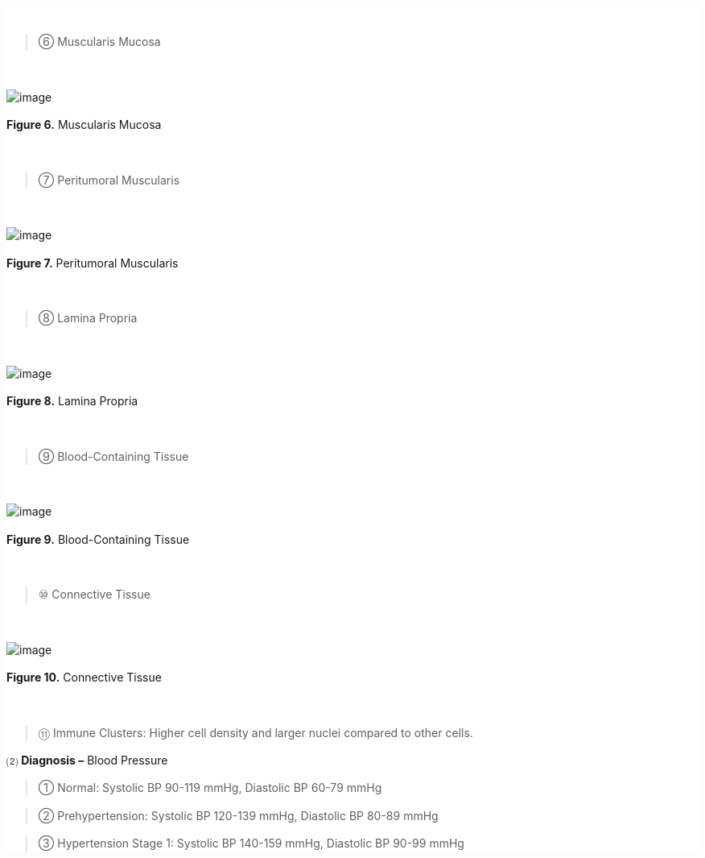 <br>

> ⑥ Muscularis Mucosa

<br>

![image](https://github.com/JB243/jb243.github.io/assets/55747737/ffb0aac9-ca45-4b83-87bd-de64ea4b115e)

 **Figure 6.** Muscularis Mucosa

<br>

> ⑦ Peritumoral Muscularis

<br>

![image](https://github.com/JB243/jb243.github.io/assets/55747737/74bef15d-6847-4415-a1c5-ef1e0aad1d04)

 **Figure 7.** Peritumoral Muscularis

<br>

> ⑧ Lamina Propria

<br>

![image](https://github.com/JB243/jb243.github.io/assets/55747737/107a9b3a-53ef-473c-960e-7d52cfc51bbf)

 **Figure 8.** Lamina Propria

<br>

> ⑨ Blood-Containing Tissue

<br>

![image](https://github.com/JB243/jb243.github.io/assets/55747737/7c07a1e8-a288-49eb-90a8-ad73f9b9fa60)

 **Figure 9.** Blood-Containing Tissue

<br>

> ⑩ Connective Tissue

<br>

![image](https://github.com/JB243/jb243.github.io/assets/55747737/60966550-12d6-42bd-8bb2-dbcd2f1cdd5d)

 **Figure 10.** Connective Tissue

<br>

> ⑪ Immune Clusters: Higher cell density and larger nuclei compared to other cells.

 ⑵ **Diagnosis –** Blood Pressure

> ① Normal: Systolic BP 90-119 mmHg, Diastolic BP 60-79 mmHg

> ② Prehypertension: Systolic BP 120-139 mmHg, Diastolic BP 80-89 mmHg

> ③ Hypertension Stage 1: Systolic BP 140-159 mmHg, Diastolic BP 90-99 mmHg
